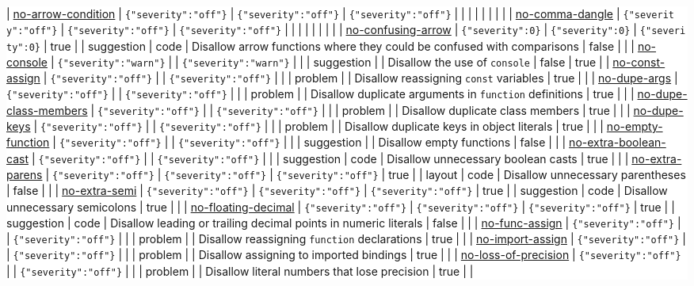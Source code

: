 | [no-arrow-condition](https://www.google.com/search?q=no-arrow-condition)                                  | `{"severity":"off"}`   | `{"severity":"off"}` | `{"severity":"off"}`   |            |                   |            |            |                                                                                          |             |                |
| [no-comma-dangle](https://www.google.com/search?q=no-comma-dangle)                                        | `{"severity":"off"}`   | `{"severity":"off"}` | `{"severity":"off"}`   |            |                   |            |            |                                                                                          |             |                |
| [no-confusing-arrow](https://eslint.org/docs/latest/rules/no-confusing-arrow)                             | `{"severity":0}`       | `{"severity":0}`     | `{"severity":0}`       | true       |                   | suggestion | code       | Disallow arrow functions where they could be confused with comparisons                   | false       |                |
| [no-console](https://eslint.org/docs/latest/rules/no-console)                                             | `{"severity":"warn"}`  |                      | `{"severity":"warn"}`  |            |                   | suggestion |            | Disallow the use of `console`                                                            | false       | true           |
| [no-const-assign](https://eslint.org/docs/latest/rules/no-const-assign)                                   | `{"severity":"off"}`   |                      | `{"severity":"off"}`   |            |                   | problem    |            | Disallow reassigning `const` variables                                                   | true        |                |
| [no-dupe-args](https://eslint.org/docs/latest/rules/no-dupe-args)                                         | `{"severity":"off"}`   |                      | `{"severity":"off"}`   |            |                   | problem    |            | Disallow duplicate arguments in `function` definitions                                   | true        |                |
| [no-dupe-class-members](https://eslint.org/docs/latest/rules/no-dupe-class-members)                       | `{"severity":"off"}`   |                      | `{"severity":"off"}`   |            |                   | problem    |            | Disallow duplicate class members                                                         | true        |                |
| [no-dupe-keys](https://eslint.org/docs/latest/rules/no-dupe-keys)                                         | `{"severity":"off"}`   |                      | `{"severity":"off"}`   |            |                   | problem    |            | Disallow duplicate keys in object literals                                               | true        |                |
| [no-empty-function](https://eslint.org/docs/latest/rules/no-empty-function)                               | `{"severity":"off"}`   |                      | `{"severity":"off"}`   |            |                   | suggestion |            | Disallow empty functions                                                                 | false       |                |
| [no-extra-boolean-cast](https://eslint.org/docs/latest/rules/no-extra-boolean-cast)                       | `{"severity":"off"}`   |                      | `{"severity":"off"}`   |            |                   | suggestion | code       | Disallow unnecessary boolean casts                                                       | true        |                |
| [no-extra-parens](https://eslint.org/docs/latest/rules/no-extra-parens)                                   | `{"severity":"off"}`   | `{"severity":"off"}` | `{"severity":"off"}`   | true       |                   | layout     | code       | Disallow unnecessary parentheses                                                         | false       |                |
| [no-extra-semi](https://eslint.org/docs/latest/rules/no-extra-semi)                                       | `{"severity":"off"}`   | `{"severity":"off"}` | `{"severity":"off"}`   | true       |                   | suggestion | code       | Disallow unnecessary semicolons                                                          | true        |                |
| [no-floating-decimal](https://eslint.org/docs/latest/rules/no-floating-decimal)                           | `{"severity":"off"}`   | `{"severity":"off"}` | `{"severity":"off"}`   | true       |                   | suggestion | code       | Disallow leading or trailing decimal points in numeric literals                          | false       |                |
| [no-func-assign](https://eslint.org/docs/latest/rules/no-func-assign)                                     | `{"severity":"off"}`   |                      | `{"severity":"off"}`   |            |                   | problem    |            | Disallow reassigning `function` declarations                                             | true        |                |
| [no-import-assign](https://eslint.org/docs/latest/rules/no-import-assign)                                 | `{"severity":"off"}`   |                      | `{"severity":"off"}`   |            |                   | problem    |            | Disallow assigning to imported bindings                                                  | true        |                |
| [no-loss-of-precision](https://eslint.org/docs/latest/rules/no-loss-of-precision)                         | `{"severity":"off"}`   |                      | `{"severity":"off"}`   |            |                   | problem    |            | Disallow literal numbers that lose precision                                             | true        |                |